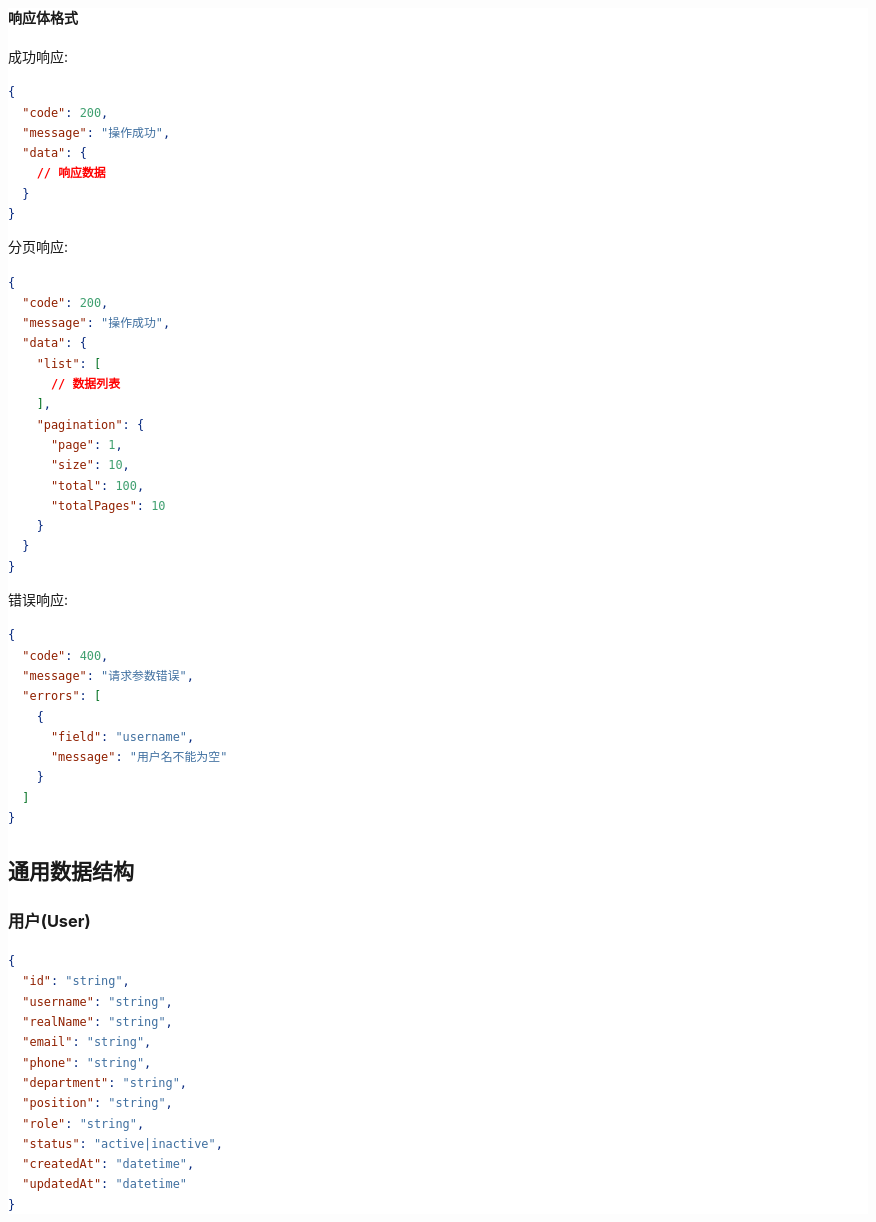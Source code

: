 #### 响应体格式

成功响应:

```json
{
  "code": 200,
  "message": "操作成功",
  "data": {
    // 响应数据
  }
}
```

分页响应:

```json
{
  "code": 200,
  "message": "操作成功",
  "data": {
    "list": [
      // 数据列表
    ],
    "pagination": {
      "page": 1,
      "size": 10,
      "total": 100,
      "totalPages": 10
    }
  }
}
```

错误响应:

```json
{
  "code": 400,
  "message": "请求参数错误",
  "errors": [
    {
      "field": "username",
      "message": "用户名不能为空"
    }
  ]
}
```

## 通用数据结构

### 用户(User)

```json
{
  "id": "string",
  "username": "string",
  "realName": "string",
  "email": "string",
  "phone": "string",
  "department": "string",
  "position": "string",
  "role": "string",
  "status": "active|inactive",
  "createdAt": "datetime",
  "updatedAt": "datetime"
}
```